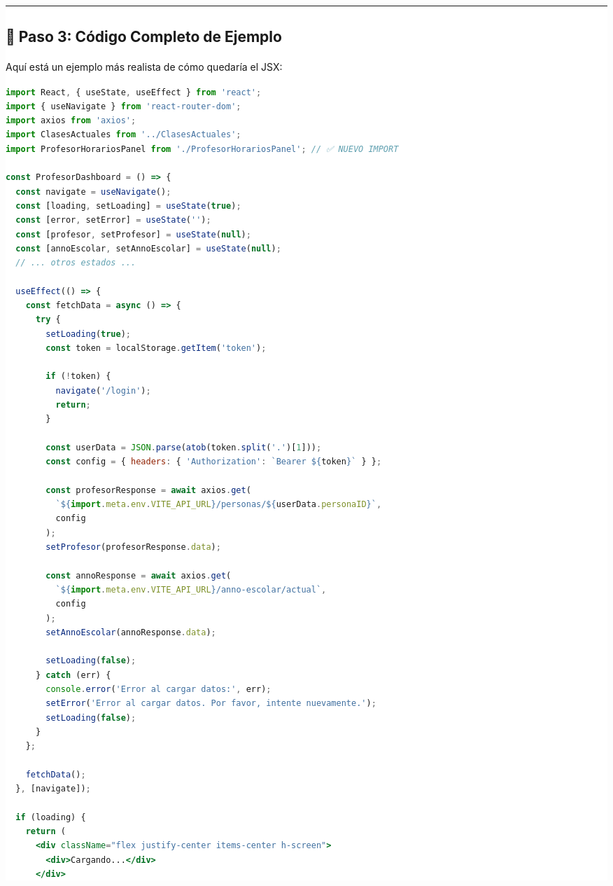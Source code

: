 
---

## 📝 Paso 3: Código Completo de Ejemplo

Aquí está un ejemplo más realista de cómo quedaría el JSX:

```jsx
import React, { useState, useEffect } from 'react';
import { useNavigate } from 'react-router-dom';
import axios from 'axios';
import ClasesActuales from '../ClasesActuales';
import ProfesorHorariosPanel from './ProfesorHorariosPanel'; // ✅ NUEVO IMPORT

const ProfesorDashboard = () => {
  const navigate = useNavigate();
  const [loading, setLoading] = useState(true);
  const [error, setError] = useState('');
  const [profesor, setProfesor] = useState(null);
  const [annoEscolar, setAnnoEscolar] = useState(null);
  // ... otros estados ...

  useEffect(() => {
    const fetchData = async () => {
      try {
        setLoading(true);
        const token = localStorage.getItem('token');
        
        if (!token) {
          navigate('/login');
          return;
        }
        
        const userData = JSON.parse(atob(token.split('.')[1]));
        const config = { headers: { 'Authorization': `Bearer ${token}` } };
        
        const profesorResponse = await axios.get(
          `${import.meta.env.VITE_API_URL}/personas/${userData.personaID}`,
          config
        );
        setProfesor(profesorResponse.data);
        
        const annoResponse = await axios.get(
          `${import.meta.env.VITE_API_URL}/anno-escolar/actual`,
          config
        );
        setAnnoEscolar(annoResponse.data);
        
        setLoading(false);
      } catch (err) {
        console.error('Error al cargar datos:', err);
        setError('Error al cargar datos. Por favor, intente nuevamente.');
        setLoading(false);
      }
    };
    
    fetchData();
  }, [navigate]);

  if (loading) {
    return (
      <div className="flex justify-center items-center h-screen">
        <div>Cargando...</div>
      </div>
```
